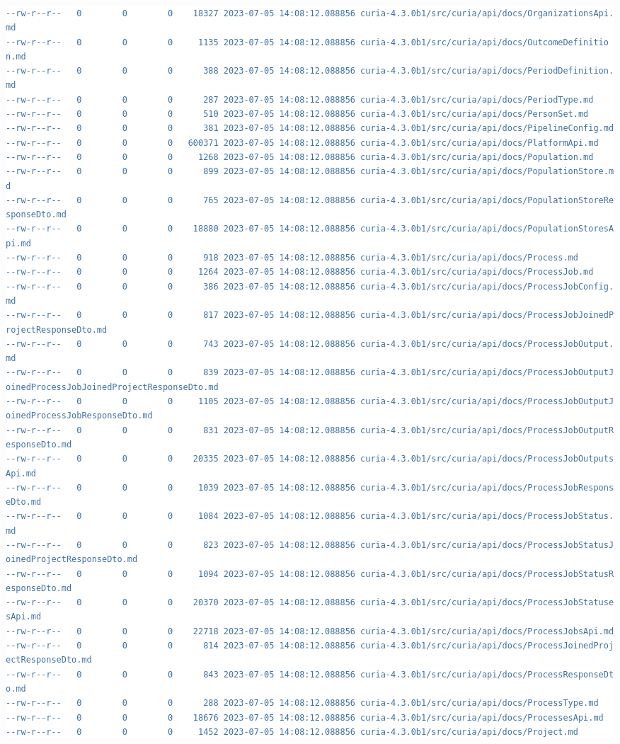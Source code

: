 ```diff
--rw-r--r--   0        0        0    18327 2023-07-05 14:08:12.088856 curia-4.3.0b1/src/curia/api/docs/OrganizationsApi.md
--rw-r--r--   0        0        0     1135 2023-07-05 14:08:12.088856 curia-4.3.0b1/src/curia/api/docs/OutcomeDefinition.md
--rw-r--r--   0        0        0      388 2023-07-05 14:08:12.088856 curia-4.3.0b1/src/curia/api/docs/PeriodDefinition.md
--rw-r--r--   0        0        0      287 2023-07-05 14:08:12.088856 curia-4.3.0b1/src/curia/api/docs/PeriodType.md
--rw-r--r--   0        0        0      510 2023-07-05 14:08:12.088856 curia-4.3.0b1/src/curia/api/docs/PersonSet.md
--rw-r--r--   0        0        0      381 2023-07-05 14:08:12.088856 curia-4.3.0b1/src/curia/api/docs/PipelineConfig.md
--rw-r--r--   0        0        0   600371 2023-07-05 14:08:12.088856 curia-4.3.0b1/src/curia/api/docs/PlatformApi.md
--rw-r--r--   0        0        0     1268 2023-07-05 14:08:12.088856 curia-4.3.0b1/src/curia/api/docs/Population.md
--rw-r--r--   0        0        0      899 2023-07-05 14:08:12.088856 curia-4.3.0b1/src/curia/api/docs/PopulationStore.md
--rw-r--r--   0        0        0      765 2023-07-05 14:08:12.088856 curia-4.3.0b1/src/curia/api/docs/PopulationStoreResponseDto.md
--rw-r--r--   0        0        0    18880 2023-07-05 14:08:12.088856 curia-4.3.0b1/src/curia/api/docs/PopulationStoresApi.md
--rw-r--r--   0        0        0      918 2023-07-05 14:08:12.088856 curia-4.3.0b1/src/curia/api/docs/Process.md
--rw-r--r--   0        0        0     1264 2023-07-05 14:08:12.088856 curia-4.3.0b1/src/curia/api/docs/ProcessJob.md
--rw-r--r--   0        0        0      386 2023-07-05 14:08:12.088856 curia-4.3.0b1/src/curia/api/docs/ProcessJobConfig.md
--rw-r--r--   0        0        0      817 2023-07-05 14:08:12.088856 curia-4.3.0b1/src/curia/api/docs/ProcessJobJoinedProjectResponseDto.md
--rw-r--r--   0        0        0      743 2023-07-05 14:08:12.088856 curia-4.3.0b1/src/curia/api/docs/ProcessJobOutput.md
--rw-r--r--   0        0        0      839 2023-07-05 14:08:12.088856 curia-4.3.0b1/src/curia/api/docs/ProcessJobOutputJoinedProcessJobJoinedProjectResponseDto.md
--rw-r--r--   0        0        0     1105 2023-07-05 14:08:12.088856 curia-4.3.0b1/src/curia/api/docs/ProcessJobOutputJoinedProcessJobResponseDto.md
--rw-r--r--   0        0        0      831 2023-07-05 14:08:12.088856 curia-4.3.0b1/src/curia/api/docs/ProcessJobOutputResponseDto.md
--rw-r--r--   0        0        0    20335 2023-07-05 14:08:12.088856 curia-4.3.0b1/src/curia/api/docs/ProcessJobOutputsApi.md
--rw-r--r--   0        0        0     1039 2023-07-05 14:08:12.088856 curia-4.3.0b1/src/curia/api/docs/ProcessJobResponseDto.md
--rw-r--r--   0        0        0     1084 2023-07-05 14:08:12.088856 curia-4.3.0b1/src/curia/api/docs/ProcessJobStatus.md
--rw-r--r--   0        0        0      823 2023-07-05 14:08:12.088856 curia-4.3.0b1/src/curia/api/docs/ProcessJobStatusJoinedProjectResponseDto.md
--rw-r--r--   0        0        0     1094 2023-07-05 14:08:12.088856 curia-4.3.0b1/src/curia/api/docs/ProcessJobStatusResponseDto.md
--rw-r--r--   0        0        0    20370 2023-07-05 14:08:12.088856 curia-4.3.0b1/src/curia/api/docs/ProcessJobStatusesApi.md
--rw-r--r--   0        0        0    22718 2023-07-05 14:08:12.088856 curia-4.3.0b1/src/curia/api/docs/ProcessJobsApi.md
--rw-r--r--   0        0        0      814 2023-07-05 14:08:12.088856 curia-4.3.0b1/src/curia/api/docs/ProcessJoinedProjectResponseDto.md
--rw-r--r--   0        0        0      843 2023-07-05 14:08:12.088856 curia-4.3.0b1/src/curia/api/docs/ProcessResponseDto.md
--rw-r--r--   0        0        0      288 2023-07-05 14:08:12.088856 curia-4.3.0b1/src/curia/api/docs/ProcessType.md
--rw-r--r--   0        0        0    18676 2023-07-05 14:08:12.088856 curia-4.3.0b1/src/curia/api/docs/ProcessesApi.md
--rw-r--r--   0        0        0     1452 2023-07-05 14:08:12.088856 curia-4.3.0b1/src/curia/api/docs/Project.md
```